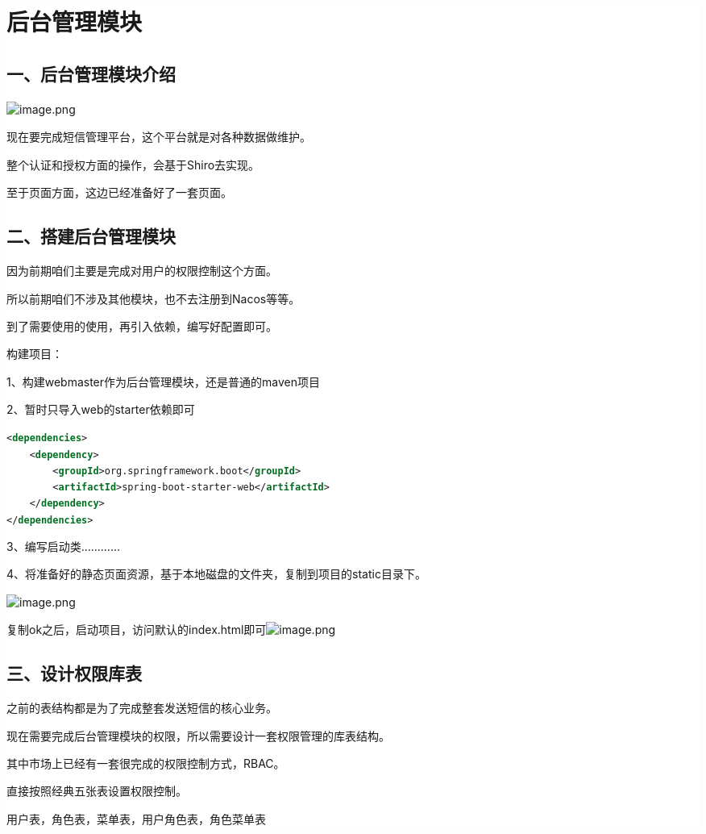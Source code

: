 # 后台管理模块

## 一、后台管理模块介绍

![image.png](https://fynotefile.oss-cn-zhangjiakou.aliyuncs.com/fynote/fyfile/2746/1690528726017/4efbf9c985d543fcae2c3a17e0c83187.png)

现在要完成短信管理平台，这个平台就是对各种数据做维护。

整个认证和授权方面的操作，会基于Shiro去实现。

至于页面方面，这边已经准备好了一套页面。

## 二、搭建后台管理模块

因为前期咱们主要是完成对用户的权限控制这个方面。

所以前期咱们不涉及其他模块，也不去注册到Nacos等等。

到了需要使用的使用，再引入依赖，编写好配置即可。

构建项目：

1、构建webmaster作为后台管理模块，还是普通的maven项目

2、暂时只导入web的starter依赖即可

```xml
<dependencies>
    <dependency>
        <groupId>org.springframework.boot</groupId>
        <artifactId>spring-boot-starter-web</artifactId>
    </dependency>
</dependencies>
```

3、编写启动类…………

4、将准备好的静态页面资源，基于本地磁盘的文件夹，复制到项目的static目录下。

![image.png](https://fynotefile.oss-cn-zhangjiakou.aliyuncs.com/fynote/fyfile/2746/1690528726017/24fd7665d43e4d789ec787e101554073.png)

复制ok之后，启动项目，访问默认的index.html即可![image.png](https://fynotefile.oss-cn-zhangjiakou.aliyuncs.com/fynote/fyfile/2746/1690528726017/9e2b50aafe1144fea47d23e1917091fb.png)

## 三、设计权限库表

之前的表结构都是为了完成整套发送短信的核心业务。

现在需要完成后台管理模块的权限，所以需要设计一套权限管理的库表结构。

其中市场上已经有一套很完成的权限控制方式，RBAC。

直接按照经典五张表设置权限控制。

用户表，角色表，菜单表，用户角色表，角色菜单表
